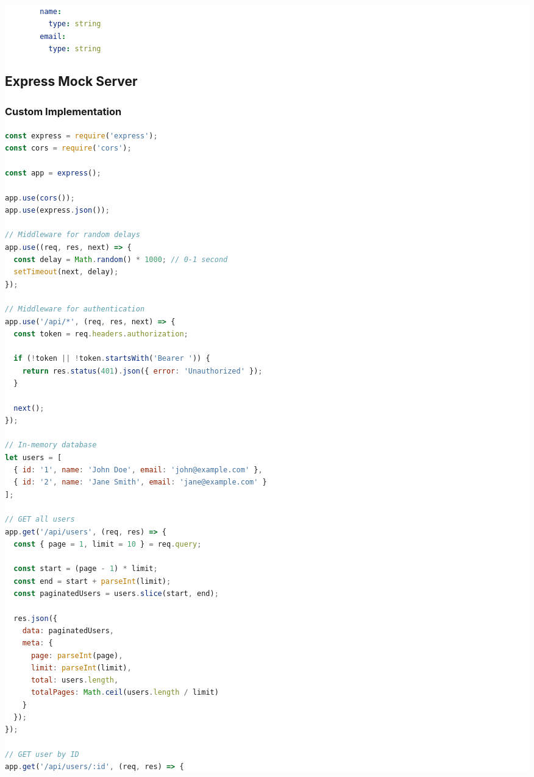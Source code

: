 ```yaml
        name:
          type: string
        email:
          type: string
```

## Express Mock Server

### Custom Implementation
```javascript
const express = require('express');
const cors = require('cors');

const app = express();

app.use(cors());
app.use(express.json());

// Middleware for random delays
app.use((req, res, next) => {
  const delay = Math.random() * 1000; // 0-1 second
  setTimeout(next, delay);
});

// Middleware for authentication
app.use('/api/*', (req, res, next) => {
  const token = req.headers.authorization;

  if (!token || !token.startsWith('Bearer ')) {
    return res.status(401).json({ error: 'Unauthorized' });
  }

  next();
});

// In-memory database
let users = [
  { id: '1', name: 'John Doe', email: 'john@example.com' },
  { id: '2', name: 'Jane Smith', email: 'jane@example.com' }
];

// GET all users
app.get('/api/users', (req, res) => {
  const { page = 1, limit = 10 } = req.query;

  const start = (page - 1) * limit;
  const end = start + parseInt(limit);
  const paginatedUsers = users.slice(start, end);

  res.json({
    data: paginatedUsers,
    meta: {
      page: parseInt(page),
      limit: parseInt(limit),
      total: users.length,
      totalPages: Math.ceil(users.length / limit)
    }
  });
});

// GET user by ID
app.get('/api/users/:id', (req, res) => {
```